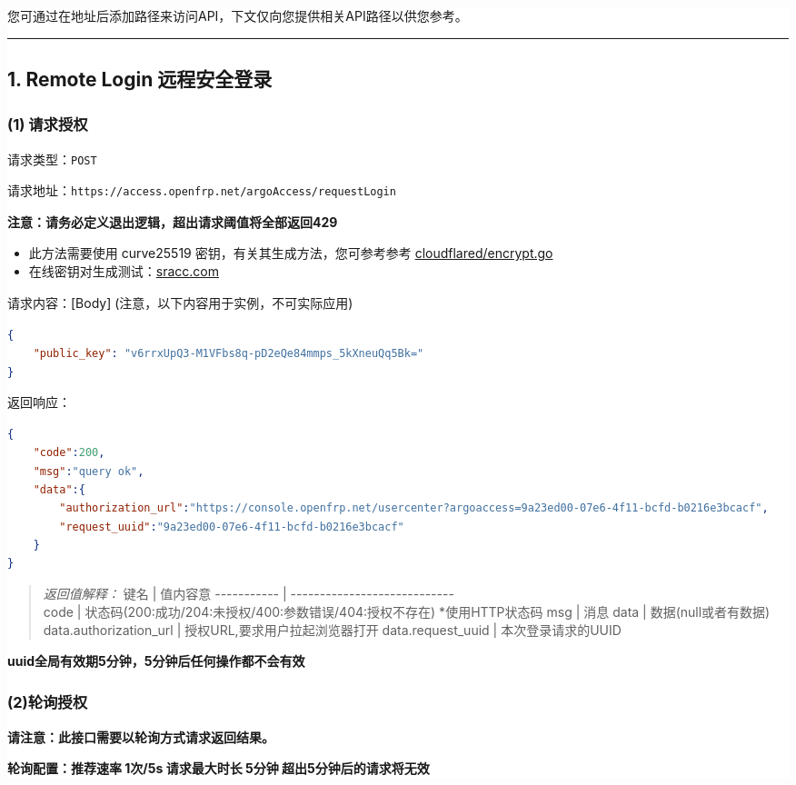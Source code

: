 您可通过在地址后添加路径来访问API，下文仅向您提供相关API路径以供您参考。

***

## 1. Remote Login 远程安全登录

### (1) 请求授权

请求类型：``POST``

请求地址：``https://access.openfrp.net/argoAccess/requestLogin``

**注意：请务必定义退出逻辑，超出请求阈值将全部返回429**

* 此方法需要使用 curve25519 密钥，有关其生成方法，您可参考参考 [cloudflared/encrypt.go](https://github.com/cloudflare/cloudflared/blob/master/token/encrypt.go)
* 在线密钥对生成测试：[sracc.com](https://sracc.com)

请求内容：[Body] (注意，以下内容用于实例，不可实际应用)

```json
{
    "public_key": "v6rrxUpQ3-M1VFbs8q-pD2eQe84mmps_5kXneuQq5Bk="
}
```

返回响应：

```json
{
	"code":200,
	"msg":"query ok",
	"data":{
		"authorization_url":"https://console.openfrp.net/usercenter?argoaccess=9a23ed00-07e6-4f11-bcfd-b0216e3bcacf",
		"request_uuid":"9a23ed00-07e6-4f11-bcfd-b0216e3bcacf"
	}
}
```

> *返回值解释：*
> 键名        | 值内容意
> ----------- | ----------------------------  
> code    | 状态码(200:成功/204:未授权/400:参数错误/404:授权不存在) *使用HTTP状态码
> msg        | 消息
> data       | 数据(null或者有数据)
> data.authorization_url    | 授权URL,要求用户拉起浏览器打开
> data.request_uuid     | 本次登录请求的UUID

**uuid全局有效期5分钟，5分钟后任何操作都不会有效**


### (2)轮询授权

**请注意：此接口需要以轮询方式请求返回结果。**

**轮询配置：推荐速率 1次/5s 请求最大时长 5分钟 超出5分钟后的请求将无效**

